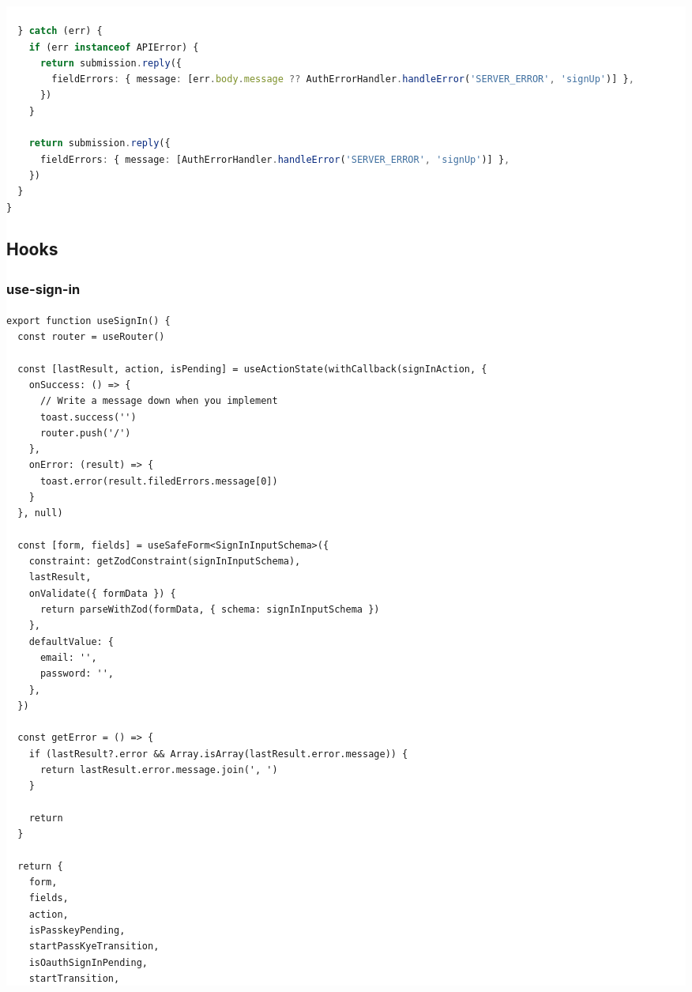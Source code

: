 ```typescript

  } catch (err) {
    if (err instanceof APIError) {
      return submission.reply({
        fieldErrors: { message: [err.body.message ?? AuthErrorHandler.handleError('SERVER_ERROR', 'signUp')] },
      })
    }

    return submission.reply({
      fieldErrors: { message: [AuthErrorHandler.handleError('SERVER_ERROR', 'signUp')] },
    })
  }
}
```

## Hooks
### use-sign-in

```tsx
export function useSignIn() {
  const router = useRouter()

  const [lastResult, action, isPending] = useActionState(withCallback(signInAction, {
    onSuccess: () => {
      // Write a message down when you implement
      toast.success('')
      router.push('/')
    },
    onError: (result) => {
      toast.error(result.filedErrors.message[0])
    }
  }, null)

  const [form, fields] = useSafeForm<SignInInputSchema>({
    constraint: getZodConstraint(signInInputSchema),
    lastResult,
    onValidate({ formData }) {
      return parseWithZod(formData, { schema: signInInputSchema })
    },
    defaultValue: {
      email: '',
      password: '',
    },
  })

  const getError = () => {
    if (lastResult?.error && Array.isArray(lastResult.error.message)) {
      return lastResult.error.message.join(', ')
    }

    return
  }

  return {
    form,
    fields,
    action,
    isPasskeyPending,
    startPassKyeTransition,
    isOauthSignInPending,
    startTransition,
```